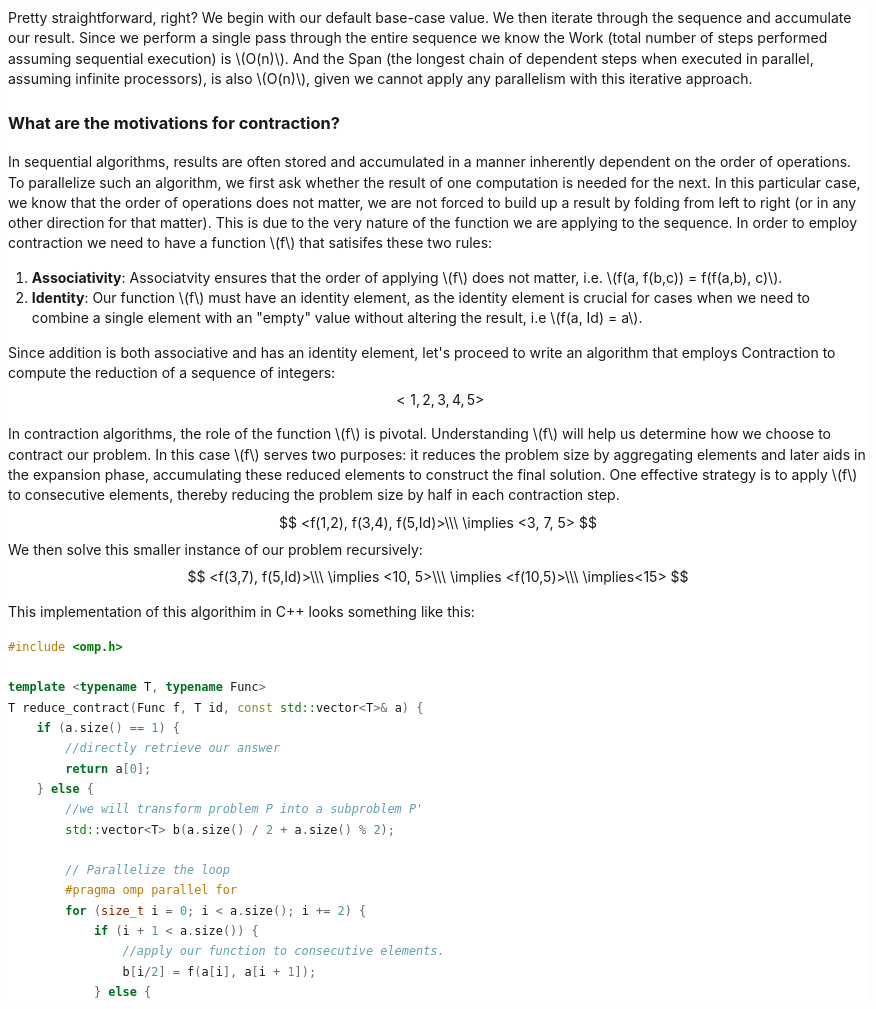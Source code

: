 Pretty straightforward, right? We begin with our default base-case value. We then iterate through the sequence and accumulate our result. Since we perform a single pass through the entire sequence we know the Work (total number of steps performed assuming sequential execution) is \\(O(n)\\). And the Span (the longest chain of dependent steps when executed in parallel, assuming infinite processors), is also \\(O(n)\\), given we cannot apply any parallelism with this iterative approach.

### What are the motivations for contraction?

In sequential algorithms, results are often stored and accumulated in a manner inherently dependent on the order of operations. To parallelize such an algorithm, we first ask whether the result of one computation is needed for the next. In this particular case, we know that the order of operations does not matter, we are not forced to build up a result by folding from left to right (or in any other direction for that matter).
This is due to the very nature of the function we are applying to the sequence. In order to employ contraction we need to have a function \\(f\\) that satisifes these two rules:

1. **Associativity**: Associatvity ensures that the order of applying \\(f\\) does not matter, i.e. \\(f(a, f(b,c)) = f(f(a,b), c)\\).
2. **Identity**: Our function \\(f\\) must have an identity element, as the identity element is crucial for cases when we need to combine a single element with an "empty" value without altering the result, i.e \\(f(a, Id) = a\\).

Since addition is both associative and has an identity element, let's proceed to write an algorithm that employs Contraction to compute the reduction of a sequence of integers:
$$
<1, 2, 3, 4, 5>
$$

In contraction algorithms, the role of the function \\(f\\) is pivotal. Understanding \\(f\\) will help us determine how we choose to contract our problem. In this case \\(f\\) serves two purposes: it reduces the problem size by aggregating elements and later aids in the expansion phase, accumulating these reduced elements to construct the final solution. One effective strategy is to apply \\(f\\) to consecutive elements, thereby reducing the problem size by half in each contraction step.
$$
<f(1,2), f(3,4), f(5,Id)>\\\
\implies <3, 7, 5>
$$
We then solve this smaller instance of our problem recursively:
$$
<f(3,7), f(5,Id)>\\\
\implies <10, 5>\\\
\implies <f(10,5)>\\\
\implies<15>
$$

This implementation of this algorithim in C++ looks something like this:

```cpp
#include <omp.h>

template <typename T, typename Func>
T reduce_contract(Func f, T id, const std::vector<T>& a) {
    if (a.size() == 1) {
        //directly retrieve our answer
        return a[0];
    } else {
        //we will transform problem P into a subproblem P'
        std::vector<T> b(a.size() / 2 + a.size() % 2);

        // Parallelize the loop
        #pragma omp parallel for
        for (size_t i = 0; i < a.size(); i += 2) {
            if (i + 1 < a.size()) {
                //apply our function to consecutive elements. 
                b[i/2] = f(a[i], a[i + 1]);
            } else {
```